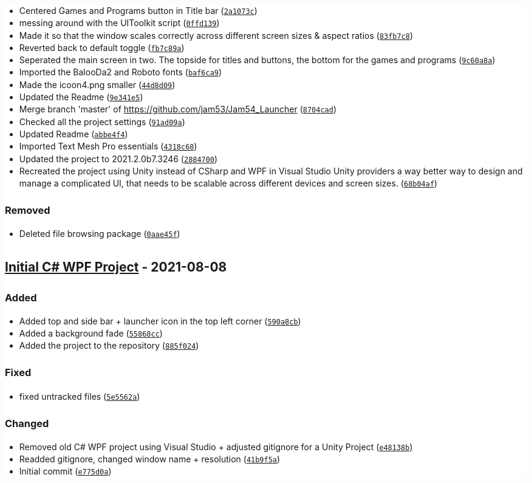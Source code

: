 - Centered Games and Programs button in Title bar ([`2a1073c`](https://github.com/jam53/Jam54_Launcher/commit/2a1073c118f2b8478988c34e4b5069a0665c2ca5))
- messing around with the UIToolkit script ([`0ffd139`](https://github.com/jam53/Jam54_Launcher/commit/0ffd139b54792a845937396378834a4af23f4685))
- Made it so that the window scales correctly across different screen sizes & aspect ratios ([`83fb7c8`](https://github.com/jam53/Jam54_Launcher/commit/83fb7c89f494569885c615ffe41fd9f5d7e645cd))
- Reverted back to default toggle ([`fb7c89a`](https://github.com/jam53/Jam54_Launcher/commit/fb7c89aa569e597fff829f167fa21973e7856ab8))
- Seperated the main screen in two. The topside for titles and buttons, the bottom for the games and programs ([`9c60a8a`](https://github.com/jam53/Jam54_Launcher/commit/9c60a8af8c422fa9296fd6213045491bb40cda5a))
- Imported the BalooDa2 and Roboto fonts ([`baf6ca9`](https://github.com/jam53/Jam54_Launcher/commit/baf6ca95d98b5c0f1f1336b8d99fcf9c472bd8d0))
- Made the icoon4.png smaller ([`44d8d09`](https://github.com/jam53/Jam54_Launcher/commit/44d8d092765cfd2f68c931a1347800025a94c05f))
- Updated the Readme ([`9e341e5`](https://github.com/jam53/Jam54_Launcher/commit/9e341e51b407569c44e8e2edb67cf57c675b8edb))
- Merge branch 'master' of https://github.com/jam53/Jam54_Launcher ([`8704cad`](https://github.com/jam53/Jam54_Launcher/commit/8704cad29cccde34a253346e02330cd125426256))
- Checked all the project settings ([`91ad09a`](https://github.com/jam53/Jam54_Launcher/commit/91ad09a9579d5e1c4a4d1629e873a550af59546f))
- Updated Readme ([`abbe4f4`](https://github.com/jam53/Jam54_Launcher/commit/abbe4f43a67a1dd2deaa81ac96467221349fad16))
- Imported Text Mesh Pro essentials ([`4318c68`](https://github.com/jam53/Jam54_Launcher/commit/4318c68f68c696cd23dbf2ff746f6401c86a9efe))
- Updated the project to 2021.2.0b7.3246 ([`2884700`](https://github.com/jam53/Jam54_Launcher/commit/2884700ccb6bd065cecd57a64facaa267f1a1fcf))
- Recreated the project using Unity instead of CSharp and WPF in Visual Studio Unity providers a way better way to design and manage a complicated UI, that needs to be scalable across different devices and screen sizes. ([`68b04af`](https://github.com/jam53/Jam54_Launcher/commit/68b04af1d47173cbf4a22e0d600a4f708ef08673))

### Removed
- Deleted file browsing package ([`0aae45f`](https://github.com/jam53/Jam54_Launcher/commit/0aae45f8bd7a8a02a7d8237dd14f91f3b093b8fc))

## [Initial C# WPF Project] - 2021-08-08
### Added
- Added top and side bar + launcher icon in the top left corner ([`590a8cb`](https://github.com/jam53/Jam54_Launcher/commit/590a8cb17b4051de72fef4a63ddbf5bac4d4bcb2))
- Added a background fade ([`55868cc`](https://github.com/jam53/Jam54_Launcher/commit/55868cc8841929bacd58f19ba2124cce6c348c8d))
- Added the project to the repository ([`885f024`](https://github.com/jam53/Jam54_Launcher/commit/885f02499506d70cf4dca53d539faf01803f4d9b))

### Fixed
- fixed untracked files ([`5e5562a`](https://github.com/jam53/Jam54_Launcher/commit/5e5562aeb855ce5d69dbc8091fe1c1ab72d3b9c1))

### Changed
- Removed old C# WPF project using Visual Studio + adjusted gitignore for a Unity Project ([`e48138b`](https://github.com/jam53/Jam54_Launcher/commit/e48138b32fe6eb787f8280ed916ba876fae4a397))
- Readded gitignore, changed window name + resolution ([`41b9f5a`](https://github.com/jam53/Jam54_Launcher/commit/41b9f5aae97479ad46a16b8b00386d0979a55a4c))
- Initial commit ([`e775d0a`](https://github.com/jam53/Jam54_Launcher/commit/e775d0a7bfb4cb781064525c27b29f64a53c6cb5))


[Unreleased]: https://github.com/jam53/Jam54_Launcher/compare/v3.3.4...HEAD
[3.3.4]: https://github.com/jam53/Jam54_Launcher/compare/v3.3.3...v3.3.4
[3.3.3]: https://github.com/jam53/Jam54_Launcher/compare/v3.3.2...v3.3.3
[3.3.2]: https://github.com/jam53/Jam54_Launcher/compare/v3.3.1...v3.3.2
[3.3.1]: https://github.com/jam53/Jam54_Launcher/compare/v3.3.0...v3.3.1
[3.3.0]: https://github.com/jam53/Jam54_Launcher/compare/v3.2.9...v3.3.0
[3.2.9]: https://github.com/jam53/Jam54_Launcher/compare/v3.2.8...v3.2.9
[3.2.8]: https://github.com/jam53/Jam54_Launcher/compare/v3.2.7...v3.2.8
[3.2.7]: https://github.com/jam53/Jam54_Launcher/compare/v3.2.6...v3.2.7
[3.2.6]: https://github.com/jam53/Jam54_Launcher/compare/v3.2.5...v3.2.6
[3.2.5]: https://github.com/jam53/Jam54_Launcher/compare/v3.2.4...v3.2.5
[3.2.4]: https://github.com/jam53/Jam54_Launcher/compare/v3.2.3...v3.2.4
[3.2.3]: https://github.com/jam53/Jam54_Launcher/compare/v3.2.2...v3.2.3
[3.2.2]: https://github.com/jam53/Jam54_Launcher/compare/v3.2.1...v3.2.2
[3.2.1]: https://github.com/jam53/Jam54_Launcher/compare/v3.2.0...v3.2.1
[3.2.0]: https://github.com/jam53/Jam54_Launcher/compare/v3.1.3...v3.2.0
[3.1.3]: https://github.com/jam53/Jam54_Launcher/compare/v3.1.2...v3.1.3
[3.1.2]: https://github.com/jam53/Jam54_Launcher/compare/v3.1.1...v3.1.2
[3.1.1]: https://github.com/jam53/Jam54_Launcher/compare/v3.1.0...v3.1.1
[3.1.0]: https://github.com/jam53/Jam54_Launcher/compare/v3.0.0...v3.1.0
[3.0.0]: https://github.com/jam53/Jam54_Launcher/compare/C%23-Unity...v3.0.0
[C#-Unity Era]: https://github.com/jam53/Jam54_Launcher/compare/e48138b...C%23-Unity
[Initial C# WPF Project]: https://github.com/jam53/Jam54_Launcher/compare/e775d0a...e48138b